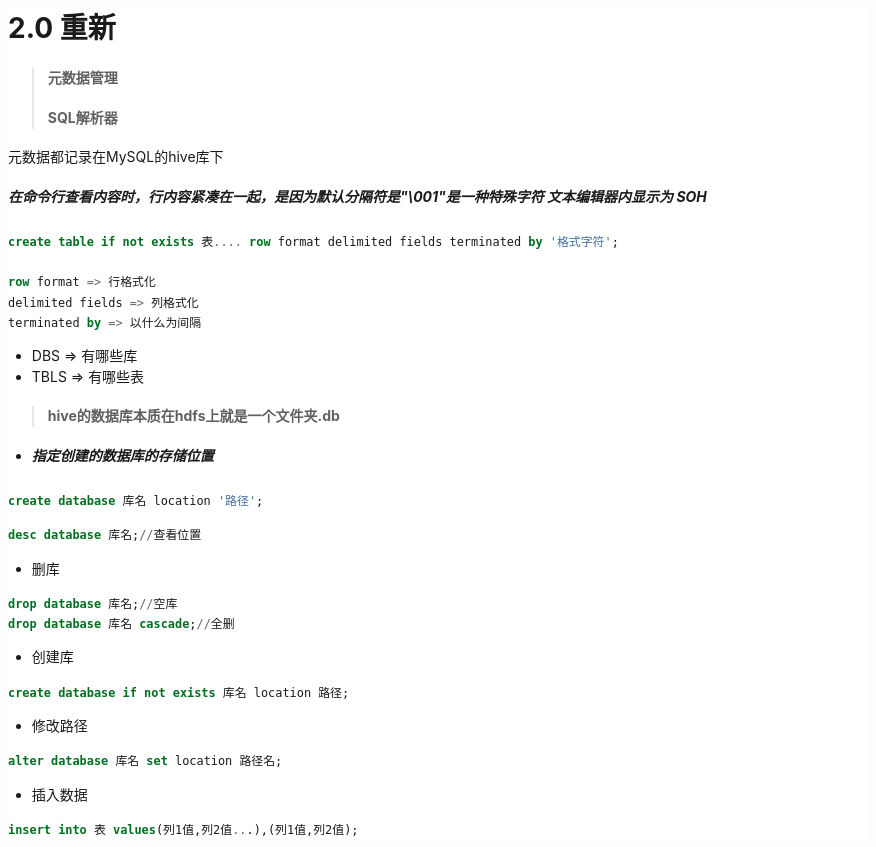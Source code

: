 



# 2.0 重新

> #### 元数据管理
>
> #### SQL解析器

元数据都记录在MySQL的hive库下

##### 在命令行查看内容时，行内容紧凑在一起，是因为默认分隔符是"\001"是一种特殊字符 文本编辑器内显示为 SOH

```sql
create table if not exists 表.... row format delimited fields terminated by '格式字符';

row format => 行格式化
delimited fields => 列格式化
terminated by => 以什么为间隔
```



- DBS => 有哪些库
- TBLS => 有哪些表

> #### hive的数据库本质在hdfs上就是一个文件夹.db

- ##### 指定创建的数据库的存储位置

```sql
create database 库名 location '路径';
```

```sql
desc database 库名;//查看位置
```

- 删库

```sql
drop database 库名;//空库
drop database 库名 cascade;//全删
```

- 创建库

```sql
create database if not exists 库名 location 路径;
```

- 修改路径

```sql
alter database 库名 set location 路径名;
```

- 插入数据

```sql
insert into 表 values(列1值,列2值...),(列1值,列2值);
```
